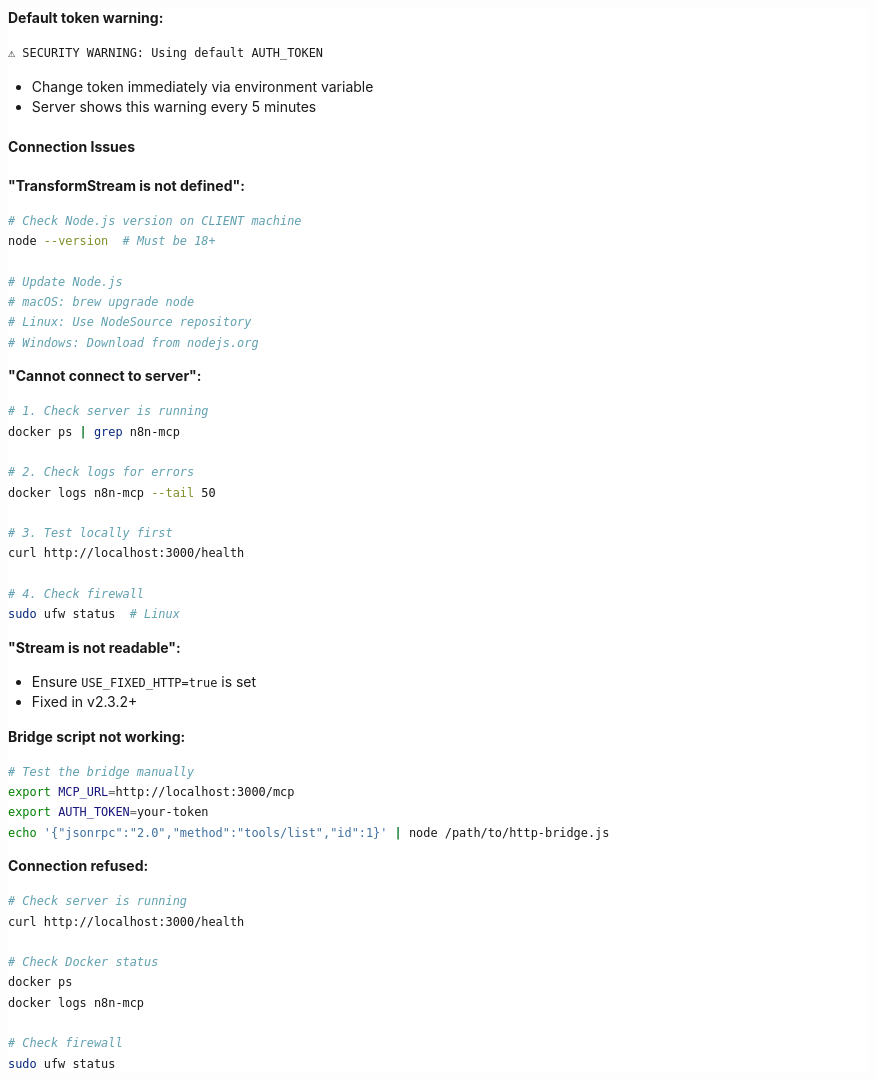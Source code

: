 **Default token warning:**
```
⚠️ SECURITY WARNING: Using default AUTH_TOKEN
```
- Change token immediately via environment variable
- Server shows this warning every 5 minutes

#### Connection Issues

**"TransformStream is not defined":**
```bash
# Check Node.js version on CLIENT machine
node --version  # Must be 18+

# Update Node.js
# macOS: brew upgrade node
# Linux: Use NodeSource repository
# Windows: Download from nodejs.org
```

**"Cannot connect to server":**
```bash
# 1. Check server is running
docker ps | grep n8n-mcp

# 2. Check logs for errors
docker logs n8n-mcp --tail 50

# 3. Test locally first
curl http://localhost:3000/health

# 4. Check firewall
sudo ufw status  # Linux
```

**"Stream is not readable":**
- Ensure `USE_FIXED_HTTP=true` is set
- Fixed in v2.3.2+

**Bridge script not working:**
```bash
# Test the bridge manually
export MCP_URL=http://localhost:3000/mcp
export AUTH_TOKEN=your-token
echo '{"jsonrpc":"2.0","method":"tools/list","id":1}' | node /path/to/http-bridge.js
```

**Connection refused:**
```bash
# Check server is running
curl http://localhost:3000/health

# Check Docker status
docker ps
docker logs n8n-mcp

# Check firewall
sudo ufw status
```
